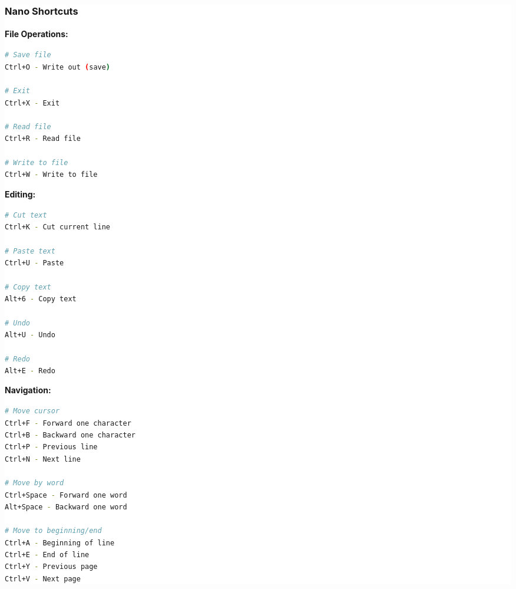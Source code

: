 ### Nano Shortcuts

**File Operations:**
```bash
# Save file
Ctrl+O - Write out (save)

# Exit
Ctrl+X - Exit

# Read file
Ctrl+R - Read file

# Write to file
Ctrl+W - Write to file
```

**Editing:**
```bash
# Cut text
Ctrl+K - Cut current line

# Paste text
Ctrl+U - Paste

# Copy text
Alt+6 - Copy text

# Undo
Alt+U - Undo

# Redo
Alt+E - Redo
```

**Navigation:**
```bash
# Move cursor
Ctrl+F - Forward one character
Ctrl+B - Backward one character
Ctrl+P - Previous line
Ctrl+N - Next line

# Move by word
Ctrl+Space - Forward one word
Alt+Space - Backward one word

# Move to beginning/end
Ctrl+A - Beginning of line
Ctrl+E - End of line
Ctrl+Y - Previous page
Ctrl+V - Next page
```
